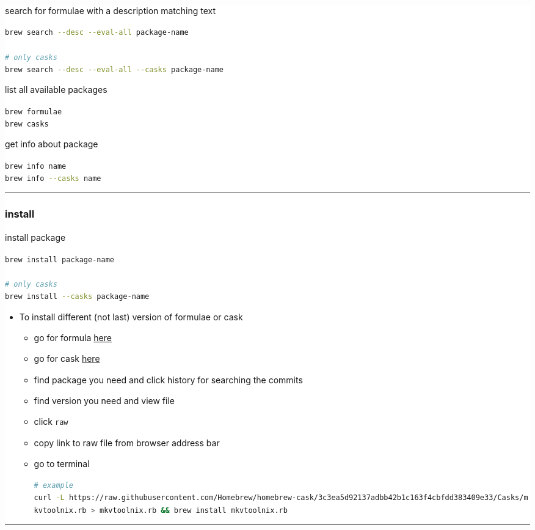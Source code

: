 search for formulae with a description matching text

```sh
brew search --desc --eval-all package-name

# only casks
brew search --desc --eval-all --casks package-name
```

list all available packages

```sh
brew formulae
brew casks
```

get info about package

```sh
brew info name
brew info --casks name
```

---

### install

install package

```sh
brew install package-name

# only casks
brew install --casks package-name
```

- To install different (not last) version of formulae or cask

  - go for formula [here](https://github.com/Homebrew/homebrew-core/find/master)

  - go for cask [here](https://github.com/Homebrew/homebrew-cask/find/master)

  - find package you need and click history for searching the commits

  - find version you need and view file

  - click `raw`

  - copy link to raw file from browser address bar

  - go to terminal

    ```sh
    # example
    curl -L https://raw.githubusercontent.com/Homebrew/homebrew-cask/3c3ea5d92137adbb42b1c163f4cbfdd383409e33/Casks/mkvtoolnix.rb > mkvtoolnix.rb && brew install mkvtoolnix.rb
    ```

---
